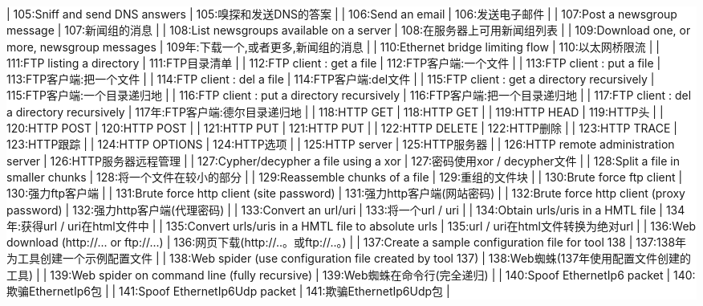 | 105:Sniff and send DNS answers                                            | 105:嗅探和发送DNS的答案                            |
| 106:Send an email                                                         | 106:发送电子邮件                                   |
| 107:Post a newsgroup message                                              | 107:新闻组的消息                                   |
| 108:List newsgroups available on a server                                 | 108:在服务器上可用新闻组列表                       |
| 109:Download one, or more, newsgroup messages                             | 109年:下载一个,或者更多,新闻组的消息               |
| 110:Ethernet bridge limiting flow                                         | 110:以太网桥限流                                   |
| 111:FTP listing a directory                                               | 111:FTP目录清单                                    |
| 112:FTP client : get a file                                               | 112:FTP客户端:一个文件                             |
| 113:FTP client : put a file                                               | 113:FTP客户端:把一个文件                           |
| 114:FTP client : del a file                                               | 114:FTP客户端:del文件                              |
| 115:FTP client : get a directory recursively                              | 115:FTP客户端:一个目录递归地                       |
| 116:FTP client : put a directory recursively                              | 116:FTP客户端:把一个目录递归地                     |
| 117:FTP client : del a directory recursively                              | 117年:FTP客户端:德尔目录递归地                     |
| 118:HTTP GET                                                              | 118:HTTP GET                                       |
| 119:HTTP HEAD                                                             | 119:HTTP头                                         |
| 120:HTTP POST                                                             | 120:HTTP POST                                      |
| 121:HTTP PUT                                                              | 121:HTTP PUT                                       |
| 122:HTTP DELETE                                                           | 122:HTTP删除                                       |
| 123:HTTP TRACE                                                            | 123:HTTP跟踪                                       |
| 124:HTTP OPTIONS                                                          | 124:HTTP选项                                       |
| 125:HTTP server                                                           | 125:HTTP服务器                                     |
| 126:HTTP remote administration server                                     | 126:HTTP服务器远程管理                             |
| 127:Cypher/decypher a file using a xor                                    | 127:密码使用xor / decypher文件                     |
| 128:Split a file in smaller chunks                                        | 128:将一个文件在较小的部分                         |
| 129:Reassemble chunks of a file                                           | 129:重组的文件块                                   |
| 130:Brute force ftp client                                                | 130:强力ftp客户端                                  |
| 131:Brute force http client (site password)                               | 131:强力http客户端(网站密码)                       |
| 132:Brute force http client (proxy password)                              | 132:强力http客户端(代理密码)                       |
| 133:Convert an url/uri                                                    | 133:将一个url / uri                                |
| 134:Obtain urls/uris in a HMTL file                                       | 134年:获得url / uri在html文件中                    |
| 135:Convert urls/uris in a HMTL file to absolute urls                     | 135:url / uri在html文件转换为绝对url               |
| 136:Web download (http://... or ftp://...)                                | 136:网页下载(http://..。或ftp://..。)              |
| 137:Create a sample configuration file for tool 138                       | 137:138年为工具创建一个示例配置文件                |
| 138:Web spider (use configuration file created by tool 137)               | 138:Web蜘蛛(137年使用配置文件创建的工具)           |
| 139:Web spider on command line (fully recursive)                          | 139:Web蜘蛛在命令行(完全递归)                      |
| 140:Spoof EthernetIp6 packet                                              | 140:欺骗EthernetIp6包                              |
| 141:Spoof EthernetIp6Udp packet                                           | 141:欺骗EthernetIp6Udp包                           |